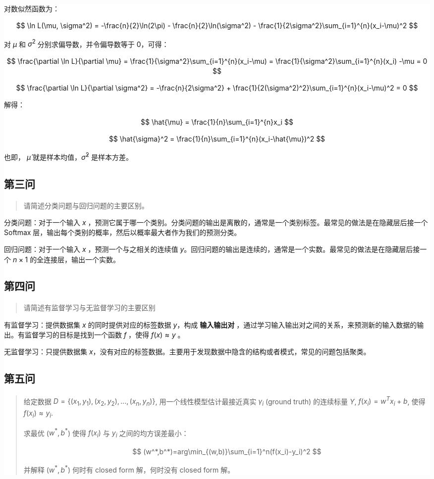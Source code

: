 对数似然函数为：

$$
\ln L(\mu, \sigma^2) = -\frac{n}{2}\ln(2\pi) - \frac{n}{2}\ln(\sigma^2) - \frac{1}{2\sigma^2}\sum_{i=1}^{n}(x_i-\mu)^2
$$

对 $\mu$ 和 $\sigma^2$ 分别求偏导数，并令偏导数等于 0，可得：

$$
\frac{\partial \ln L}{\partial \mu} = \frac{1}{\sigma^2}\sum_{i=1}^{n}(x_i-\mu) = \frac{1}{\sigma^2}\sum_{i=1}^{n}(x_i) -\mu = 0
$$

$$
\frac{\partial \ln L}{\partial \sigma^2} = -\frac{n}{2\sigma^2} + \frac{1}{2(\sigma^2)^2}\sum_{i=1}^{n}(x_i-\mu)^2 = 0
$$

解得：

$$
\hat{\mu} = \frac{1}{n}\sum_{i=1}^{n}x_i
$$

$$
\hat{\sigma}^2 = \frac{1}{n}\sum_{i=1}^{n}(x_i-\hat{\mu})^2
$$

也即， $\hat{\mu}$ 就是样本均值，$\hat{\sigma}^2$ 是样本方差。

## 第三问

> 请简述分类问题与回归问题的主要区别。

分类问题：对于一个输入 $x$ ，预测它属于哪一个类别。分类问题的输出是离散的，通常是一个类别标签。最常见的做法是在隐藏层后接一个 Softmax 层，输出每个类别的概率，然后以概率最大者作为我们的预测分类。

回归问题：对于一个输入 $x$ ，预测一个与之相关的连续值 $y$。回归问题的输出是连续的，通常是一个实数。最常见的做法是在隐藏层后接一个 $n\times 1$ 的全连接层，输出一个实数。

## 第四问

> 请简述有监督学习与无监督学习的主要区别

有监督学习：提供数据集 $x$ 的同时提供对应的标签数据 $y$，构成  **输入输出对**  ，通过学习输入输出对之间的关系，来预测新的输入数据的输出。有监督学习的目标是找到一个函数 $f$ ，使得 $f(x) \approx y$ 。

无监督学习：只提供数据集 $x$，没有对应的标签数据。主要用于发现数据中隐含的结构或者模式，常见的问题包括聚类。

## 第五问

> 给定数据 $D=\{(x_1,y_1),(x_2,y_2),...,(x_n,y_n)\}$, 用一个线性模型估计最接近真实 $\gamma_i$ (ground truth) 的连续标量 $Y$, $f(x_i)=w^Tx_i+b$, 使得 $f(x_i)\approx y_i$.
>
> 求最优 ($w^{*},b^{*}$) 使得 $f(x_i)$ 与 $y_i$ 之间的均方误差最小：
>
> $$
> (w^*,b^*)=arg\min_{(w,b)}\sum_{i=1}^n(f(x_i)-y_i)^2
> $$
>
> 并解释 $(w^*,b^*)$ 何时有 closed form 解，何时没有 closed form 解。
